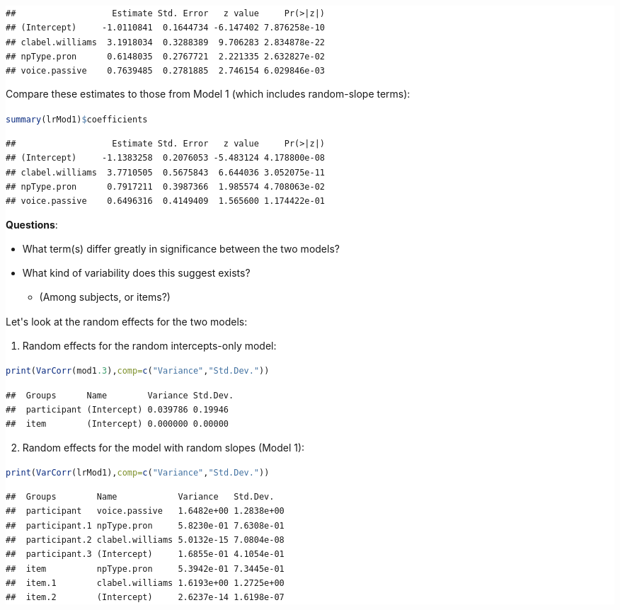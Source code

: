 ```
##                   Estimate Std. Error   z value     Pr(>|z|)
## (Intercept)     -1.0110841  0.1644734 -6.147402 7.876258e-10
## clabel.williams  3.1918034  0.3288389  9.706283 2.834878e-22
## npType.pron      0.6148035  0.2767721  2.221335 2.632827e-02
## voice.passive    0.7639485  0.2781885  2.746154 6.029846e-03
```

Compare these estimates to those from Model 1 (which includes random-slope terms):


```r
summary(lrMod1)$coefficients
```

```
##                   Estimate Std. Error   z value     Pr(>|z|)
## (Intercept)     -1.1383258  0.2076053 -5.483124 4.178800e-08
## clabel.williams  3.7710505  0.5675843  6.644036 3.052075e-11
## npType.pron      0.7917211  0.3987366  1.985574 4.708063e-02
## voice.passive    0.6496316  0.4149409  1.565600 1.174422e-01
```

**Questions**:

* What term(s) differ greatly in significance between the two models?

* What kind of variability does this suggest exists? 

     * (Among subjects, or items?) 


Let's look at the random effects for the two models:

1. Random effects for the random intercepts-only model:

```r
print(VarCorr(mod1.3),comp=c("Variance","Std.Dev."))
```

```
##  Groups      Name        Variance Std.Dev.
##  participant (Intercept) 0.039786 0.19946 
##  item        (Intercept) 0.000000 0.00000
```

2. Random effects for the model with random slopes (Model 1):

```r
print(VarCorr(lrMod1),comp=c("Variance","Std.Dev."))
```

```
##  Groups        Name            Variance   Std.Dev.  
##  participant   voice.passive   1.6482e+00 1.2838e+00
##  participant.1 npType.pron     5.8230e-01 7.6308e-01
##  participant.2 clabel.williams 5.0132e-15 7.0804e-08
##  participant.3 (Intercept)     1.6855e-01 4.1054e-01
##  item          npType.pron     5.3942e-01 7.3445e-01
##  item.1        clabel.williams 1.6193e+00 1.2725e+00
##  item.2        (Intercept)     2.6237e-14 1.6198e-07
```
